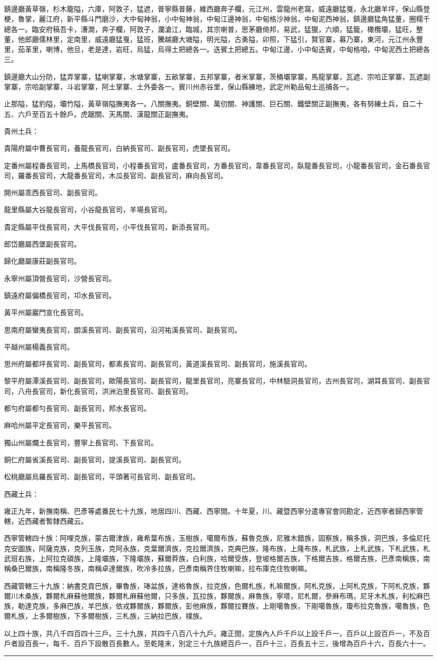 鎮邊廳黃草嶺，杉木籠隘，六庫，阿敦子，猛遮，普寧縣普藤，維西廳奔子欄，元江州，雲龍州老窩，威遠廳猛戛，永北廳羊坪，保山縣登梗，魯掌，麗江府，新平縣斗門磨沙，大中甸神翁，小中甸神翁，中甸江邊神翁，中甸格沙神翁，中甸泥西神翁，鎮邊廳猛角猛董，圈糯千總各一。臨安府稿吾卡，漕澗，奔子欄，阿敦子，瀾滄江，臨城，其宗喇普，思茅廳倚邦，易武，猛獵，六順，猛籠，橄欖壩，猛旺，整董，他郎廳儒林里，定南里，威遠廳猛戛，猛班，騰越廳大塘隘，明光隘，古勇隘，卯照，下猛引，賢官寨，募乃寨，東河，元江州永豐里，茄革里，喇博，他旦，老是達，岩旺，烏猛，烏得土把總各一。迭賓土把總五。中甸江邊，小中甸迭賓，中甸格咱，中甸泥西土把總各三。

鎮邊廳大山分防，猛弄掌寨，猛喇掌寨，水塘掌寨，五畝掌寨，五邦掌寨，者米掌寨，茨桶壩掌寨，馬龍掌寨，瓦遮、宗哈正掌寨，瓦遮副掌寨，宗哈副掌寨，斗岩掌寨，阿土掌寨、土外委各一。賓川州赤谷里，保山縣練地，武定州勒品甸土巡捕各一。

止那隘，猛豹隘，壩竹隘，黃草嶺隘撫夷各一。八關撫夷。銅壁關、萬仞關、神護關、巨石關、鐵壁關正副撫夷，各有努練土兵，自二十五、六戶至百五十餘戶。虎踞關、天馬關、漢龍關正副撫夷。

貴州土兵：

貴陽府屬中曹長官司，養龍長官司，白納長官司、副長官司，虎墜長官司。

定番州屬程番長官司，上馬橋長官司，小程番長官司，盧番長官司，方番長官司，韋番長官司，臥龍番長官司，小龍番長官司，金石番長官司，羅番長官司，大龍番長官司，木瓜長官司、副長官司，麻向長官司。

開州屬乖西長官司、副長官司。

龍里縣屬大谷龍長官司，小谷龍長官司，羊場長官司。

貴定縣屬平伐長官司，大平伐長官司，小平伐長官司，新添長官司。

郎岱廳屬西堡副長官司。

歸化廳屬康莊副長官司。

永寧州屬頂營長官司，沙營長官司。

鎮遠府屬偏橋長官司，卭水長官司。

黃平州屬巖門宣化長官司。

思南府屬蠻夷長官司，朗溪長官司、副長官司，沿河祐溪長官司、副長官司。

平越州屬楊義長官司。

思州府屬都坪長官司、副長官司，都素長官司、副長官司，黃道溪長官司、副長官司，施溪長官司。

黎平府屬潭溪長官司、副長官司，歐陽長官司、副長官司，龍里長官司，亮寨長官司，中林驗洞長官司，古州長官司，湖耳長官司、副長官司，八舟長官司，新化長官司，洪洲泊里長官司、副長官司。

都勻府屬都勻長官司、副長官司，邦水長官司。

麻哈州屬平定長官司，樂平長官司。

獨山州屬爛土長官司，豐寧上長官司、下長官司。

銅仁府屬省溪長官司、副長官司，提溪長官司、副長官司。

松桃廳屬烏羅長官司、副長官司，平頭著可長官司、副長官司。

西藏土兵：

雍正九年，新撫南稱、巴彥等處番民七十九族，地居四川、西藏、西寧間。十年夏，川、藏暨西寧分遣專官會同勘定，近西寧者歸西寧管轄，近西藏者暫隸西藏云。

西寧管轄四十族：阿哩克族，蒙古爾津族，雍希葉布族，玉樹族，噶爾布族，蘇魯克族，尼雅木錯族，固察族，稱多族，洞巴族，多倫尼托克安圖族，阿薩克族，克列玉族，克阿永族，克葉爾濟族，克拉爾濟族，克典巴族，隆布族，上隆布族，札武族，上札武族，下札武族，札武班右族，上阿拉克碩族，上隆壩族，下隆壩族，蘇爾莽族，白利族，哈爾受族，登坡格爾吉族，下格爾吉族，格爾吉族，巴彥南稱族，南稱桑巴爾族，南稱隆冬族，南稱卓達爾族，吹冷多拉族，巴彥南稱界住牧喇嘛，拉布庫克住牧喇嘛。

西藏管轄三十九族：納書克貢巴族，畢魯族，琫盆族，達格魯族，拉克族，色爾札族，札嘛爾族，阿札克族，上阿札克族，下阿札克族，夥爾川木桑族，夥爾札麻蘇他爾族，夥爾札麻蘇他爾，只多族，瓦拉族，夥爾族，麻魯族，寧塔，尼札爾，參麻布瑪，尼牙木札族，利松麻巴族，勒達克族，多麻巴族，羊巴族，依戎夥爾族，夥爾族，彭他麻族，夥爾拉賽族，上剛噶魯族，下剛噶魯族，瓊布拉克魯族，噶魯族，色爾札族，上多爾樹族，下多爾樹族，三札族，三納拉巴族，樸族。

以上四十族，共八千四百四十三戶。三十九族，共四千八百八十九戶。雍正間，定族內人戶千戶以上設千戶一，百戶以上設百戶一，不及百戶者設百長一，每千、百戶下設散百長數人。至乾隆末，別定三十九族總百戶一，百戶十三，百長五十三，後增為百戶十六，百長六十一。

* * *

